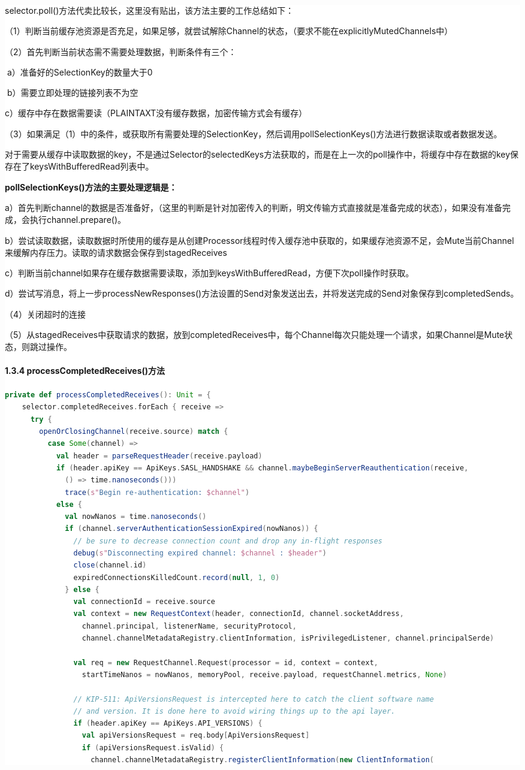selector.poll()方法代卖比较长，这里没有贴出，该方法主要的工作总结如下：

（1）判断当前缓存池资源是否充足，如果足够，就尝试解除Channel的状态，（要求不能在explicitlyMutedChannels中）

（2）首先判断当前状态需不需要处理数据，判断条件有三个：

​		a）准备好的SelectionKey的数量大于0

​		b）需要立即处理的链接列表不为空

​		c）缓存中存在数据需要读（PLAINTAXT没有缓存数据，加密传输方式会有缓存）

（3）如果满足（1）中的条件，或获取所有需要处理的SelectionKey，然后调用pollSelectionKeys()方法进行数据读取或者数据发送。

对于需要从缓存中读取数据的key，不是通过Selector的selectedKeys方法获取的，而是在上一次的poll操作中，将缓存中存在数据的key保存在了keysWithBufferedRead列表中。

**pollSelectionKeys()方法的主要处理逻辑是：**

​		a）首先判断channel的数据是否准备好，（这里的判断是针对加密传入的判断，明文传输方式直接就是准备完成的状态），如果没有准备完成，会执行channel.prepare()。

​		b）尝试读取数据，读取数据时所使用的缓存是从创建Processor线程时传入缓存池中获取的，如果缓存池资源不足，会Mute当前Channel来缓解内存压力。读取的请求数据会保存到stagedReceives

​		c）判断当前channel如果存在缓存数据需要读取，添加到keysWithBufferedRead，方便下次poll操作时获取。

​		d）尝试写消息，将上一步processNewResponses()方法设置的Send对象发送出去，并将发送完成的Send对象保存到completedSends。

（4）关闭超时的连接

（5）从stagedReceives中获取请求的数据，放到completedReceives中，每个Channel每次只能处理一个请求，如果Channel是Mute状态，则跳过操作。

#### 1.3.4 processCompletedReceives()方法

```scala
private def processCompletedReceives(): Unit = {
    selector.completedReceives.forEach { receive =>
      try {
        openOrClosingChannel(receive.source) match {
          case Some(channel) =>
            val header = parseRequestHeader(receive.payload)
            if (header.apiKey == ApiKeys.SASL_HANDSHAKE && channel.maybeBeginServerReauthentication(receive,
              () => time.nanoseconds()))
              trace(s"Begin re-authentication: $channel")
            else {
              val nowNanos = time.nanoseconds()
              if (channel.serverAuthenticationSessionExpired(nowNanos)) {
                // be sure to decrease connection count and drop any in-flight responses
                debug(s"Disconnecting expired channel: $channel : $header")
                close(channel.id)
                expiredConnectionsKilledCount.record(null, 1, 0)
              } else {
                val connectionId = receive.source
                val context = new RequestContext(header, connectionId, channel.socketAddress,
                  channel.principal, listenerName, securityProtocol,
                  channel.channelMetadataRegistry.clientInformation, isPrivilegedListener, channel.principalSerde)

                val req = new RequestChannel.Request(processor = id, context = context,
                  startTimeNanos = nowNanos, memoryPool, receive.payload, requestChannel.metrics, None)

                // KIP-511: ApiVersionsRequest is intercepted here to catch the client software name
                // and version. It is done here to avoid wiring things up to the api layer.
                if (header.apiKey == ApiKeys.API_VERSIONS) {
                  val apiVersionsRequest = req.body[ApiVersionsRequest]
                  if (apiVersionsRequest.isValid) {
                    channel.channelMetadataRegistry.registerClientInformation(new ClientInformation(
```